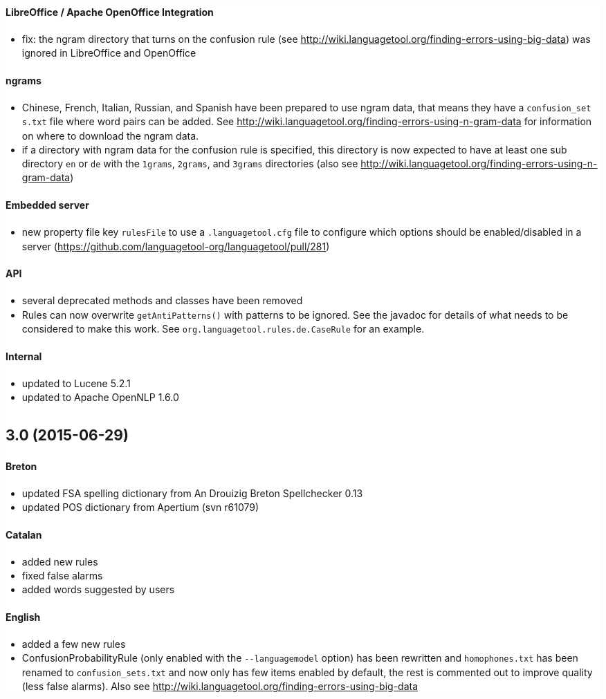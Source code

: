 #### LibreOffice / Apache OpenOffice Integration
  * fix: the ngram directory that turns on the confusion rule (see
    http://wiki.languagetool.org/finding-errors-using-big-data) was
    ignored in LibreOffice and OpenOffice

#### ngrams
  * Chinese, French, Italian, Russian, and Spanish have been prepared to
    use ngram data, that means they have a `confusion_sets.txt` file
    where word pairs can be added.
    See http://wiki.languagetool.org/finding-errors-using-n-gram-data
    for information on where to download the ngram data.
  * if a directory with ngram data for the confusion rule is specified,
    this directory is now expected to have at least one sub directory `en`
    or `de` with the `1grams`, `2grams`, and `3grams` directories
    (also see http://wiki.languagetool.org/finding-errors-using-n-gram-data)

#### Embedded server
  * new property file key `rulesFile` to use a `.languagetool.cfg` file
    to configure which options should be enabled/disabled in a server
    (https://github.com/languagetool-org/languagetool/pull/281)

#### API
  * several deprecated methods and classes have been removed
  * Rules can now overwrite `getAntiPatterns()` with patterns to
    be ignored. See the javadoc for details of what needs to
    be considered to make this work. See `org.languagetool.rules.de.CaseRule`
    for an example.

#### Internal
  * updated to Lucene 5.2.1
  * updated to Apache OpenNLP 1.6.0



## 3.0 (2015-06-29)

#### Breton
  * updated FSA spelling dictionary from An Drouizig Breton Spellchecker 0.13
  * updated POS dictionary from Apertium (svn r61079)

#### Catalan
  * added new rules
  * fixed false alarms
  * added words suggested by users

#### English
  * added a few new rules
  * ConfusionProbabilityRule (only enabled with the `--languagemodel` option)
    has been rewritten and `homophones.txt` has been renamed to `confusion_sets.txt`
    and now only has few items enabled by default, the rest is commented out
    to improve quality (less false alarms).
    Also see http://wiki.languagetool.org/finding-errors-using-big-data
